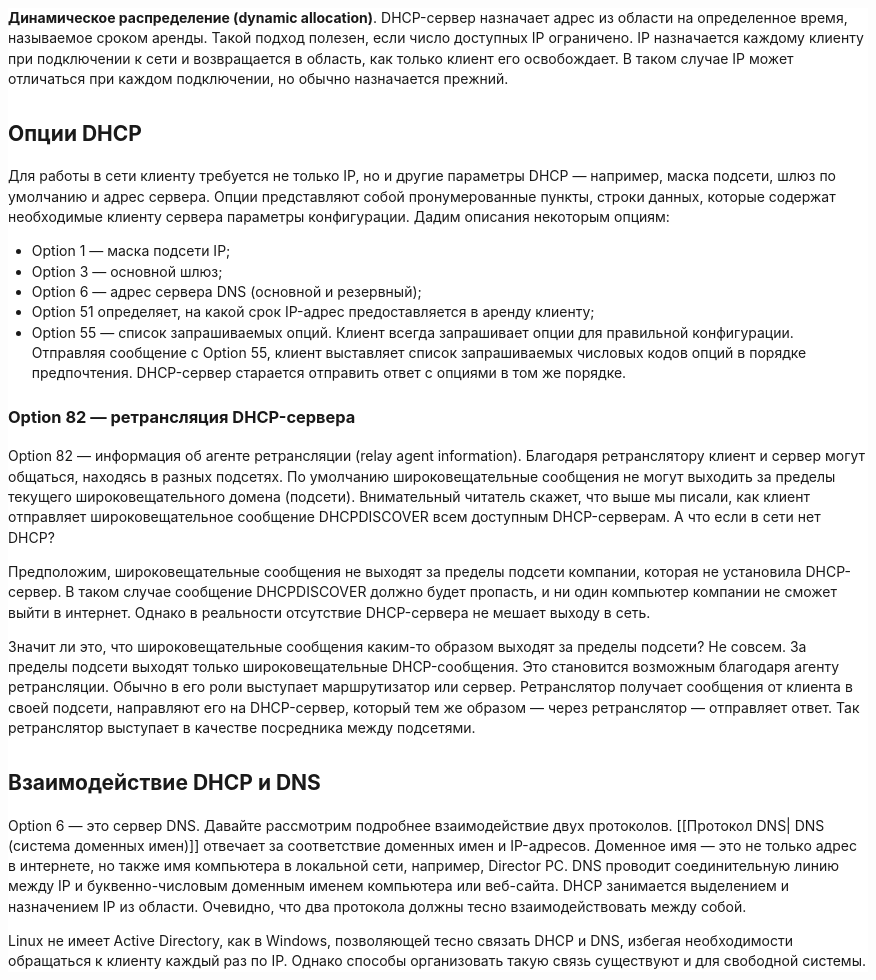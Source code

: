 **Динамическое распределение (dynamic allocation)**. DHCP-сервер назначает адрес из области на определенное время, называемое сроком аренды. Такой подход полезен, если число доступных IP ограничено. IP назначается каждому клиенту при подключении к сети и возвращается в область, как только клиент его освобождает. В таком случае IP может отличаться при каждом подключении, но обычно назначается прежний.

## Опции DHCP

Для работы в сети клиенту требуется не только IP, но и другие параметры DHCP — например, маска подсети, шлюз по умолчанию и адрес сервера. Опции представляют собой пронумерованные пункты, строки данных, которые содержат необходимые клиенту сервера параметры конфигурации. Дадим описания некоторым опциям:

-   Option 1 — маска подсети IP;
-   Option 3 — основной шлюз;
-   Option 6 — адрес сервера DNS (основной и резервный);
-   Option 51 определяет, на какой срок IP-адрес предоставляется в аренду клиенту;
-   Option 55 — список запрашиваемых опций. Клиент всегда запрашивает опции для правильной конфигурации. Отправляя сообщение с Option 55, клиент выставляет список запрашиваемых числовых кодов опций в порядке предпочтения. DHCP-сервер старается отправить ответ с опциями в том же порядке.


### Option 82 — ретрансляция DHCP-сервера

Option 82 — информация об агенте ретрансляции (relay agent information). Благодаря ретранслятору клиент и сервер могут общаться, находясь в разных подсетях. По умолчанию широковещательные сообщения не могут выходить за пределы текущего широковещательного домена (подсети). Внимательный читатель скажет, что выше мы писали, как клиент отправляет широковещательное сообщение DHCPDISCOVER всем доступным DHCP-серверам. А что если в сети нет DHCP?

Предположим, широковещательные сообщения не выходят за пределы подсети компании, которая не установила DHCP-сервер. В таком случае сообщение DHCPDISCOVER должно будет пропасть, и ни один компьютер компании не сможет выйти в интернет. Однако в реальности отсутствие DHCP-сервера не мешает выходу в сеть.

Значит ли это, что широковещательные сообщения каким-то образом выходят за пределы подсети? Не совсем. За пределы подсети выходят только широковещательные DHCP-сообщения. Это становится возможным благодаря агенту ретрансляции. Обычно в его роли выступает маршрутизатор или сервер. Ретранслятор получает сообщения от клиента в своей подсети, направляют его на DHCP-сервер, который тем же образом — через ретранслятор — отправляет ответ. Так ретранслятор выступает в качестве посредника между подсетями.


## Взаимодействие DHCP и DNS
Option 6 — это сервер DNS. Давайте рассмотрим подробнее взаимодействие двух протоколов.
[[Протокол DNS| DNS (система доменных имен)]] отвечает за соответствие доменных имен и IP-адресов. Доменное имя — это не только адрес в интернете, но также имя компьютера в локальной сети, например, Director PC. DNS проводит соединительную линию между IP и буквенно-числовым доменным именем компьютера или веб-сайта. DHCP занимается выделением и назначением IP из области. Очевидно, что два протокола должны тесно взаимодействовать между собой.

Linux не имеет Active Directory, как в Windows, позволяющей тесно связать DHCP и DNS, избегая необходимости обращаться к клиенту каждый раз по IP. Однако способы организовать такую связь существуют и для свободной системы.
